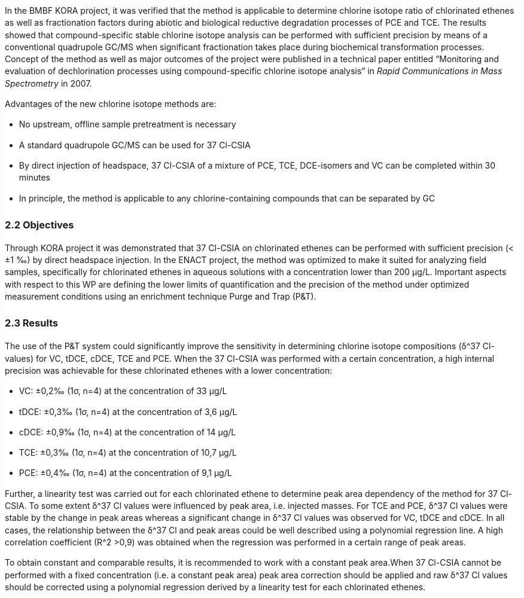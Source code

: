In the BMBF KORA project, it was verified that the method is applicable to determine chlorine isotope ratio of chlorinated ethenes as well as fractionation factors during abiotic and biological reductive degradation processes of PCE and TCE. The results showed that compound-specific stable chlorine isotope analysis can be performed with sufficient precision by means of a conventional quadrupole GC/MS when significant fractionation takes place during biochemical transformation processes. Concept of the method as well as major outcomes of the project were published in a technical paper entitled “Monitoring and evaluation of dechlorination processes using compound-specific chlorine isotope analysis” in _Rapid Communications in Mass Spectrometry_ in 2007. 

Advantages of the new chlorine isotope methods are: 

- No upstream, offline sample pretreatment is necessary 

- A standard quadrupole GC/MS can be used for 37 Cl-CSIA 

- By direct injection of headspace, 37 Cl-CSIA of a mixture of PCE, TCE, DCE-isomers and VC     can be completed within 30 minutes 

- In principle, the method is applicable to any chlorine-containing compounds that can be     separated by GC 

### 2.2 Objectives 

Through KORA project it was demonstrated that 37 Cl-CSIA on chlorinated ethenes can be performed with sufficient precision (< ±1 ‰) by direct headspace injection. In the ENACT project, the method was optimized to make it suited for analyzing field samples, specifically for chlorinated ethenes in aqueous solutions with a concentration lower than 200 μg/L. Important aspects with respect to this WP are defining the lower limits of quantification and the precision of the method under optimized measurement conditions using an enrichment technique Purge and Trap (P&T). 

### 2.3 Results 

The use of the P&T system could significantly improve the sensitivity in determining chlorine isotope compositions (δ^37 Cl-values) for VC, tDCE, cDCE, TCE and PCE. When the 37 Cl-CSIA was performed with a certain concentration, a high internal precision was achievable for these chlorinated ethenes with a lower concentration: 


- VC: ±0,2‰ (1σ, n=4) at the concentration of 33 μg/L 

- tDCE: ±0,3‰ (1σ, n=4) at the concentration of 3,6 μg/L 

- cDCE: ±0,9‰ (1σ, n=4) at the concentration of 14 μg/L 

- TCE: ±0,3‰ (1σ, n=4) at the concentration of 10,7 μg/L 

- PCE: ±0,4‰ (1σ, n=4) at the concentration of 9,1 μg/L 

Further, a linearity test was carried out for each chlorinated ethene to determine peak area dependency of the method for 37 Cl-CSIA. To some extent δ^37 Cl values were influenced by peak area, i.e. injected masses. For TCE and PCE, δ^37 Cl values were stable by the change in peak areas whereas a significant change in δ^37 Cl values was observed for VC, tDCE and cDCE. In all cases, the relationship between the δ^37 Cl and peak areas could be well described using a polynomial regression line. A high correlation coefficient (R^2 >0,9) was obtained when the regression was performed in a certain range of peak areas. 

To obtain constant and comparable results, it is recommended to work with a constant peak area.When 37 Cl-CSIA cannot be performed with a fixed concentration (i.e. a constant peak area) peak area correction should be applied and raw δ^37 Cl values should be corrected using a polynomial regression derived by a linearity test for each chlorinated ethenes. 
